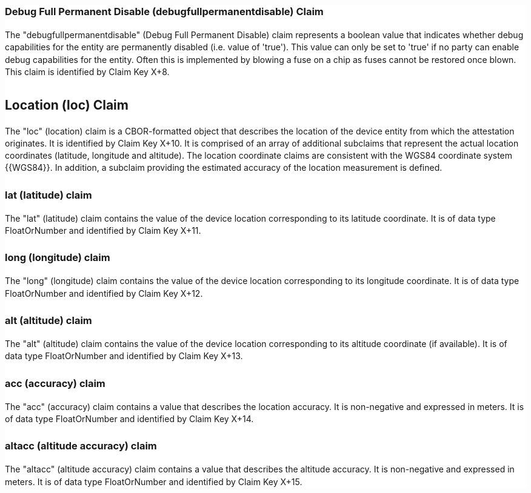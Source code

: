 ### Debug Full Permanent Disable (debugfullpermanentdisable) Claim

The "debugfullpermanentdisable" (Debug Full Permanent Disable) claim
represents a boolean value that indicates whether debug capabilities
for the entity are permanently disabled (i.e. value of 'true').  This
value can only be set to 'true' if no party can enable debug
capabilities for the entity. Often this is implemented by blowing a
fuse on a chip as fuses cannot be restored once blown.  This claim is
identified by Claim Key X+8.


## Location (loc) Claim

The "loc" (location) claim is a CBOR-formatted object that describes
the location of the device entity from which the attestation originates.
It is identified by Claim Key X+10.  It is comprised
of an array of additional subclaims
that represent the actual location coordinates (latitude, longitude
and altitude).  The location coordinate claims
are consistent with the WGS84 coordinate system {{WGS84}}.  In
addition, a subclaim providing the estimated accuracy of the location
measurement is defined.

### lat (latitude) claim

The "lat" (latitude) claim contains the value of the device location
corresponding to its latitude coordinate.  It is of data type FloatOrNumber 
 and identified by Claim Key X+11.

### long (longitude) claim

The "long" (longitude) claim contains the value of the device location
corresponding to its longitude coordinate.  It is of data type FloatOrNumber 
and identified by Claim Key X+12.

### alt (altitude) claim

The "alt" (altitude) claim contains the value of the device location
corresponding to its altitude coordinate (if available).  It is
of data type FloatOrNumber and identified by Claim Key X+13.

### acc (accuracy) claim

The "acc" (accuracy) claim contains a value that describes
the location accuracy.  It is non-negative and expressed in meters. 
It is of data type FloatOrNumber and identified 
by Claim Key X+14.

### altacc (altitude accuracy) claim

The "altacc" (altitude accuracy) claim contains a value that describes
the altitude accuracy.  It is non-negative and expressed in meters.
It is of data type FloatOrNumber and identified 
by Claim Key X+15.
